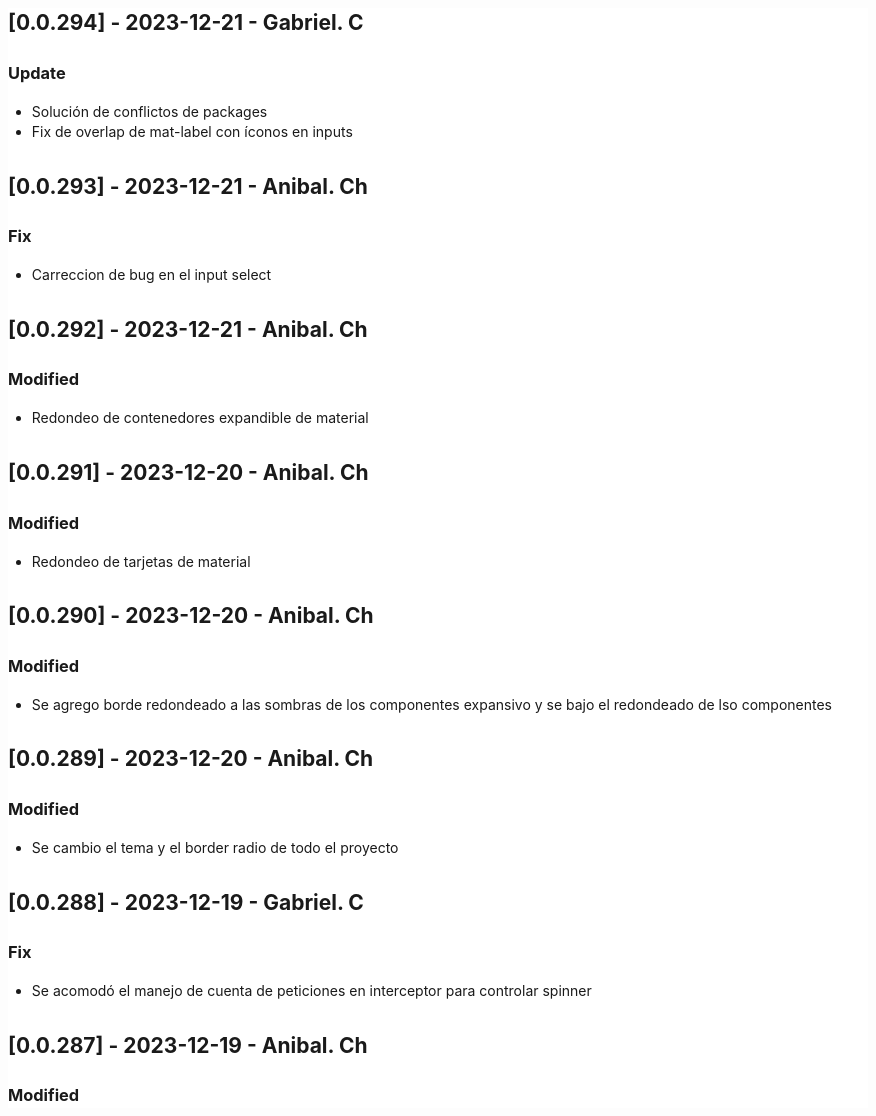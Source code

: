 ## [0.0.294] - 2023-12-21 - Gabriel. C

### Update

- Solución de conflictos de packages
- Fix de overlap de mat-label con íconos en inputs

## [0.0.293] - 2023-12-21 - Anibal. Ch

### Fix

- Carreccion de bug en el input select

## [0.0.292] - 2023-12-21 - Anibal. Ch

### Modified

- Redondeo de contenedores expandible de material

## [0.0.291] - 2023-12-20 - Anibal. Ch

### Modified

- Redondeo de tarjetas de material

## [0.0.290] - 2023-12-20 - Anibal. Ch

### Modified

- Se agrego borde redondeado a las sombras de los componentes expansivo y se bajo el redondeado de lso componentes

## [0.0.289] - 2023-12-20 - Anibal. Ch

### Modified

- Se cambio el tema y el border radio de todo el proyecto

## [0.0.288] - 2023-12-19 - Gabriel. C

### Fix

- Se acomodó el manejo de cuenta de peticiones en interceptor para controlar spinner

## [0.0.287] - 2023-12-19 - Anibal. Ch

### Modified
